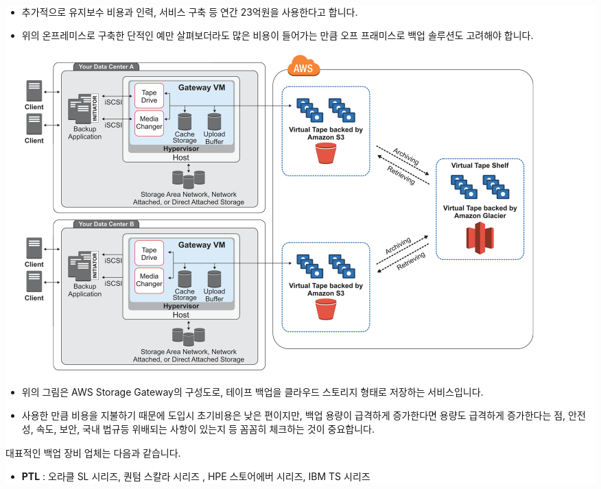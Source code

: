 - 추가적으로 유지보수 비용과 인력, 서비스 구축 등 연간 23억원을 사용한다고 합니다.

- 위의 온프레미스로 구축한 단적인 예만 살펴보더라도 많은 비용이 들어가는 만큼 오프 프래미스로 백업 솔루션도 고려해야 합니다.

  ![images](../../Images/2020/03/20200303-1010-11.png)

- 위의 그림은 AWS Storage Gateway의 구성도로, 테이프 백업을 클라우드 스토리지 형태로 저장하는 서비스입니다.

- 사용한 만큼 비용을 지불하기 때문에 도입시 초기비용은 낮은 편이지만, 백업 용량이 급격하게 증가한다면 용량도 급격하게 증가한다는 점, 안전성, 속도, 보안, 국내 법규등 위배되는 사항이 있는지 등 꼼꼼히 체크하는 것이 중요합니다.

대표적인 백업 장비 업체는 다음과 같습니다.

- **PTL** : 오라클 SL 시리즈, 퀀텀 스칼라 시리즈 , HPE 스토어에버 시리즈, IBM TS 시리즈
